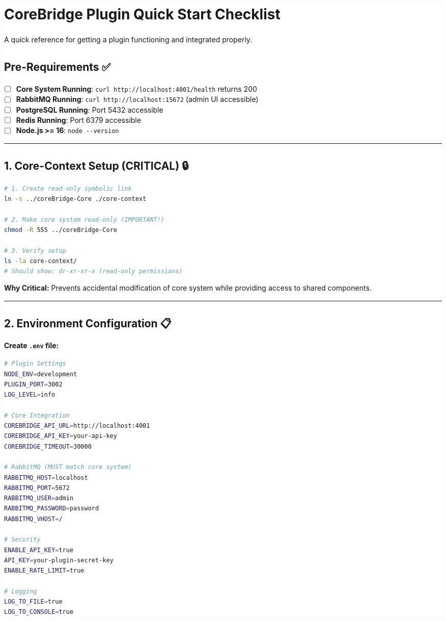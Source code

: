 # CoreBridge Plugin Quick Start Checklist

A quick reference for getting a plugin functioning and integrated properly.

## Pre-Requirements ✅

- [ ] **Core System Running**: `curl http://localhost:4001/health` returns 200
- [ ] **RabbitMQ Running**: `curl http://localhost:15672` (admin UI accessible)
- [ ] **PostgreSQL Running**: Port 5432 accessible
- [ ] **Redis Running**: Port 6379 accessible
- [ ] **Node.js >= 16**: `node --version`

---

## 1. Core-Context Setup (CRITICAL) 🔒

```bash
# 1. Create read-only symbolic link
ln -s ../coreBridge-Core ./core-context

# 2. Make core system read-only (IMPORTANT!)
chmod -R 555 ../coreBridge-Core

# 3. Verify setup
ls -la core-context/
# Should show: dr-xr-xr-x (read-only permissions)
```

**Why Critical:** Prevents accidental modification of core system while providing access to shared components.

---

## 2. Environment Configuration 📋

**Create `.env` file:**
```bash
# Plugin Settings
NODE_ENV=development
PLUGIN_PORT=3002
LOG_LEVEL=info

# Core Integration
COREBRIDGE_API_URL=http://localhost:4001
COREBRIDGE_API_KEY=your-api-key
COREBRIDGE_TIMEOUT=30000

# RabbitMQ (MUST match core system)
RABBITMQ_HOST=localhost
RABBITMQ_PORT=5672
RABBITMQ_USER=admin
RABBITMQ_PASSWORD=password
RABBITMQ_VHOST=/

# Security
ENABLE_API_KEY=true
API_KEY=your-plugin-secret-key
ENABLE_RATE_LIMIT=true

# Logging
LOG_TO_FILE=true
LOG_TO_CONSOLE=true
```
